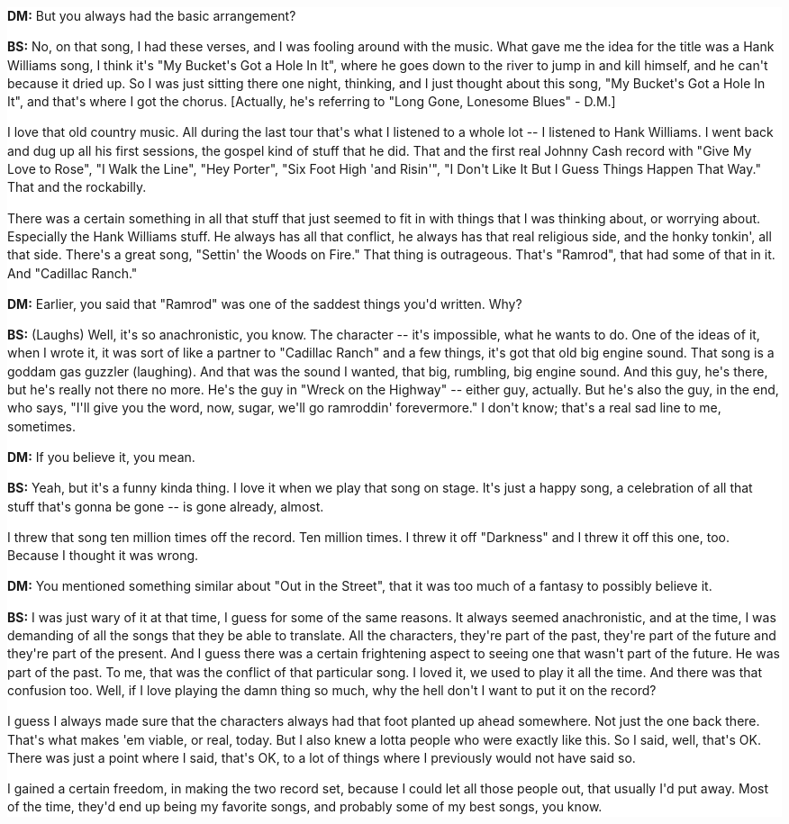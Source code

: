 **DM:** But you always had the basic arrangement?

**BS:** No, on that song, I had these verses, and I was fooling around with the music. What gave me the idea for the title was a Hank Williams song, I think it's "My Bucket's Got a Hole In It", where he goes down to the river to jump in and kill himself, and he can't because it dried up. So I was just sitting there one night, thinking, and I just thought about this song, "My Bucket's Got a Hole In It", and that's where I got the chorus. [Actually, he's referring to "Long Gone, Lonesome Blues" - D.M.]

I love that old country music. All during the last tour that's what I listened to a whole lot -- I listened to Hank Williams. I went back and dug up all his first sessions, the gospel kind of stuff that he did. That and the first real Johnny Cash record with "Give My Love to Rose", "I Walk the Line", "Hey Porter", "Six Foot High 'and Risin'", "I Don't Like It But I Guess Things Happen That Way." That and the rockabilly.

There was a certain something in all that stuff that just seemed to fit in with things that I was thinking about, or worrying about. Especially the Hank Williams stuff. He always has all that conflict, he always has that real religious side, and the honky tonkin', all that side. There's a great song, "Settin' the Woods on Fire." That thing is outrageous. That's "Ramrod", that had some of that in it. And "Cadillac Ranch."

**DM:** Earlier, you said that "Ramrod" was one of the saddest things you'd written. Why?

**BS:** (Laughs) Well, it's so anachronistic, you know. The character -- it's impossible, what he wants to do. One of the ideas of it, when I wrote it, it was sort of like a partner to "Cadillac Ranch" and a few things, it's got that old big engine sound. That song is a goddam gas guzzler (laughing). And that was the sound I wanted, that big, rumbling, big engine sound. And this guy, he's there, but he's really not there no more. He's the guy in "Wreck on the Highway" -- either guy, actually. But he's also the guy, in the end, who says, "I'll give you the word, now, sugar, we'll go ramroddin' forevermore." I don't know; that's a real sad line to me, sometimes.

**DM:** If you believe it, you mean.

**BS:** Yeah, but it's a funny kinda thing. I love it when we play that song on stage. It's just a happy song, a celebration of all that stuff that's gonna be gone -- is gone already, almost.

I threw that song ten million times off the record. Ten million times. I threw it off "Darkness" and I threw it off this one, too. Because I thought it was wrong.

**DM:** You mentioned something similar about "Out in the Street", that it was too much of a fantasy to possibly believe it.

**BS:** I was just wary of it at that time, I guess for some of the same reasons. It always seemed anachronistic, and at the time, I was demanding of all the songs that they be able to translate. All the characters, they're part of the past, they're part of the future and they're part of the present. And I guess there was a certain frightening aspect to seeing one that wasn't part of the future. He was part of the past. To me, that was the conflict of that particular song. I loved it, we used to play it all the time. And there was that confusion too. Well, if I love playing the damn thing so much, why the hell don't I want to put it on the record?

I guess I always made sure that the characters always had that foot planted up ahead somewhere. Not just the one back there. That's what makes 'em viable, or real, today. But I also knew a lotta people who were exactly like this. So I said, well, that's OK. There was just a point where I said, that's OK, to a lot of things where I previously would not have said so.

I gained a certain freedom, in making the two record set, because I could let all those people out, that usually I'd put away. Most of the time, they'd end up being my favorite songs, and probably some of my best songs, you know.
